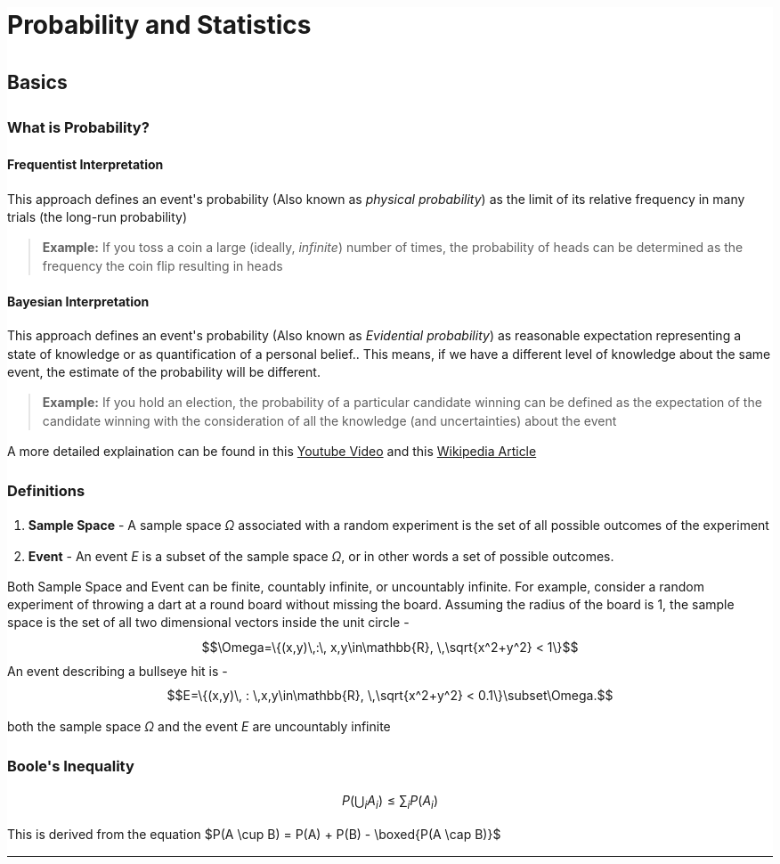 # Probability and Statistics

## Basics

### What is Probability?

#### Frequentist Interpretation
This approach defines an event's probability (Also known as *physical probability*) as the limit of its relative frequency in many trials (the long-run probability)

> **Example:**
> If you toss a coin a large (ideally, *infinite*) number of times, the probability of heads can be determined as the frequency the coin flip resulting in heads

#### Bayesian Interpretation
This approach defines an event's probability (Also known as *Evidential probability*) as reasonable expectation representing a state of knowledge or as quantification of a personal belief.. This means, if we have a different level of knowledge about the same event, the estimate of the probability will be different.

> **Example:**
> If you hold an election, the probability of a particular candidate winning can be defined as the expectation of the candidate winning with the consideration of all the knowledge (and uncertainties) about the event

A more detailed explaination can be found in this [Youtube Video](https://youtu.be/pJyKM-7IgAU?t=85) and this [Wikipedia Article](https://en.wikipedia.org/wiki/Probability_interpretations)

### Definitions

1. **Sample Space** - A sample space $\Omega$ associated with a random experiment is the set of all possible outcomes of the experiment

2. **Event** - An event $E$ is a subset of the sample space $\Omega$, or in other words a set of possible outcomes.

Both Sample Space and Event can be finite, countably infinite, or uncountably infinite. For example, consider a random experiment of throwing a dart at a round board without missing the board. Assuming the radius of the board is 1, the sample space is the set of all two dimensional vectors inside the unit circle - 
$$\Omega=\{(x,y)\,:\, x,y\in\mathbb{R}, \,\sqrt{x^2+y^2} < 1\}$$
An event describing a bullseye hit is - 
$$E=\{(x,y)\, : \,x,y\in\mathbb{R}, \,\sqrt{x^2+y^2} < 0.1\}\subset\Omega.$$

both the sample space $\Omega$ and the event $E$ are uncountably infinite

### Boole's Inequality
$$ P(\bigcup_{i} A_i) \leq \sum_i P(A_i)$$

This is derived from the equation $P(A \cup B) = P(A) + P(B) - \boxed{P(A \cap B)}$

<hr>
